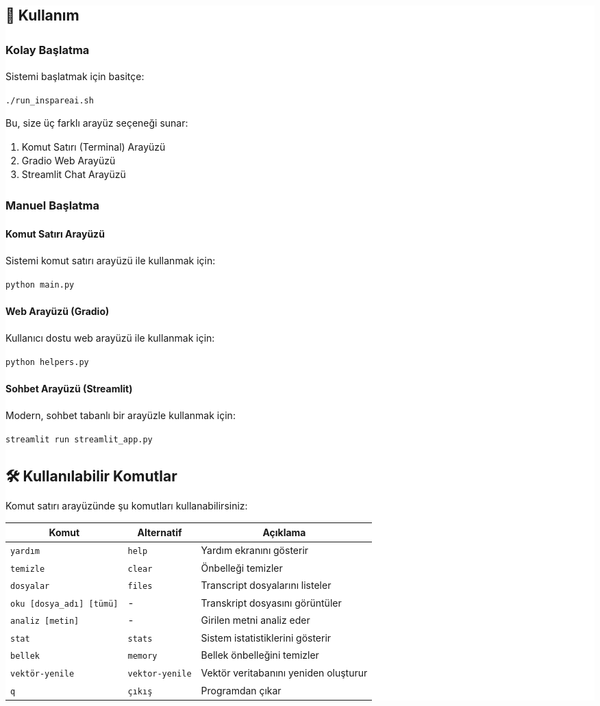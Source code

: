 ## 🚀 Kullanım

### Kolay Başlatma

Sistemi başlatmak için basitçe:

```bash
./run_inspareai.sh
```

Bu, size üç farklı arayüz seçeneği sunar:

1. Komut Satırı (Terminal) Arayüzü
2. Gradio Web Arayüzü
3. Streamlit Chat Arayüzü

### Manuel Başlatma

#### Komut Satırı Arayüzü

Sistemi komut satırı arayüzü ile kullanmak için:

```bash
python main.py
```

#### Web Arayüzü (Gradio)

Kullanıcı dostu web arayüzü ile kullanmak için:

```bash
python helpers.py
```

#### Sohbet Arayüzü (Streamlit)

Modern, sohbet tabanlı bir arayüzle kullanmak için:

```bash
streamlit run streamlit_app.py
```

## 🛠 Kullanılabilir Komutlar

Komut satırı arayüzünde şu komutları kullanabilirsiniz:

| Komut                    | Alternatif      | Açıklama                              |
| ------------------------ | --------------- | ------------------------------------- |
| `yardım`                 | `help`          | Yardım ekranını gösterir              |
| `temizle`                | `clear`         | Önbelleği temizler                    |
| `dosyalar`               | `files`         | Transcript dosyalarını listeler       |
| `oku [dosya_adı] [tümü]` | -               | Transkript dosyasını görüntüler       |
| `analiz [metin]`         | -               | Girilen metni analiz eder             |
| `stat`                   | `stats`         | Sistem istatistiklerini gösterir      |
| `bellek`                 | `memory`        | Bellek önbelleğini temizler           |
| `vektör-yenile`          | `vektor-yenile` | Vektör veritabanını yeniden oluşturur |
| `q`                      | `çıkış`         | Programdan çıkar                      |
